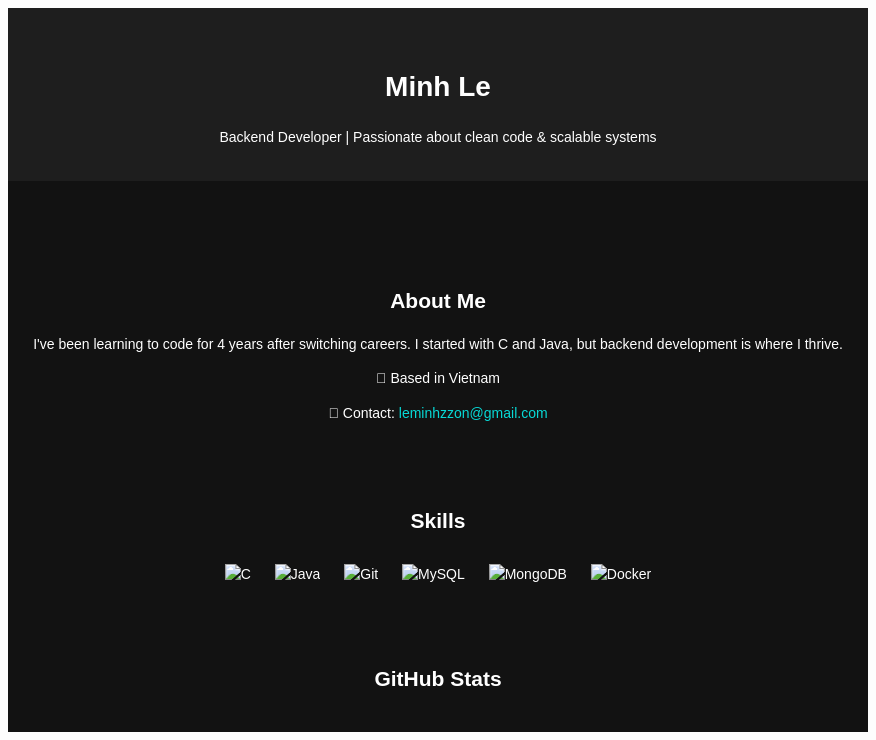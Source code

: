 <!DOCTYPE html>
<html lang="en">
<head>
    <meta charset="UTF-8">
    <meta name="viewport" content="width=device-width, initial-scale=1.0">
    <title>Minh Le | Backend Developer</title>
    <style>
        body {
            font-family: Arial, sans-serif;
            background-color: #121212;
            color: #ffffff;
            text-align: center;
            margin: 0;
            padding: 0;
        }
        header {
            padding: 20px;
            background-color: #1e1e1e;
        }
        section {
            padding: 20px;
        }
        .skills img {
            width: 50px;
            margin: 10px;
        }
        a {
            color: #08d9d6;
            text-decoration: none;
        }
        .github-stats img {
            width: 100%;
            max-width: 600px;
            margin: 10px;
        }
    </style>
</head>
<body>
    <header>
        <h1>Minh Le</h1>
        <p>Backend Developer | Passionate about clean code & scalable systems</p>
    </header>
    <section>
        <h2>About Me</h2>
        <p>I've been learning to code for 4 years after switching careers. I started with C and Java, but backend development is where I thrive.</p>
        <p>📍 Based in Vietnam</p>
        <p>📧 Contact: <a href="mailto:leminhzzon@gmail.com">leminhzzon@gmail.com</a></p>
    </section>
    <section class="skills">
        <h2>Skills</h2>
        <img src="https://raw.githubusercontent.com/danielcranney/readme-generator/main/public/icons/skills/c-colored.svg" alt="C">
        <img src="https://raw.githubusercontent.com/danielcranney/readme-generator/main/public/icons/skills/java-colored.svg" alt="Java">
        <img src="https://raw.githubusercontent.com/danielcranney/readme-generator/main/public/icons/skills/git-colored.svg" alt="Git">
        <img src="https://raw.githubusercontent.com/danielcranney/readme-generator/main/public/icons/skills/mysql-colored.svg" alt="MySQL">
        <img src="https://raw.githubusercontent.com/danielcranney/readme-generator/main/public/icons/skills/mongodb-colored.svg" alt="MongoDB">
        <img src="https://raw.githubusercontent.com/danielcranney/readme-generator/main/public/icons/skills/docker-colored.svg" alt="Docker">
    </section>
    <section class="github-stats">
        <h2>GitHub Stats</h2>